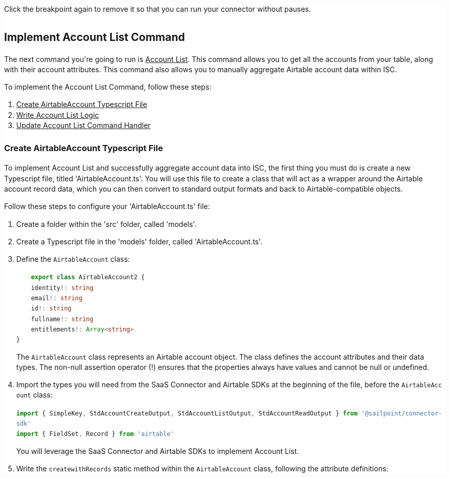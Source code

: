Click the breakpoint again to remove it so that you can run your connector without pauses. 

## Implement Account List Command 

The next command you're going to run is [Account List](./connector-commands/account-list). This command allows you to get all the accounts from your table, along with their account attributes. This command also allows you to manually aggregate Airtable account data within ISC. 

To implement the Account List Command, follow these steps: 

1. [Create AirtableAccount Typescript File](#create-airtableaccount-typescript-file)
2. [Write Account List Logic](#write-account-list-logic)
3. [Update Account List Command Handler](#update-account-list-command-handler)

### Create AirtableAccount Typescript File

To implement Account List and successfully aggregate account data into ISC, the first thing you must do is create a new Typescript file, titled 'AirtableAccount.ts'. You will use this file to create a class that will act as a wrapper around the Airtable account record data, which you can then convert to standard output formats and back to Airtable-compatible objects. 

Follow these steps to configure your 'AirtableAccount.ts' file: 

1. Create a folder within the 'src' folder, called 'models'. 

2. Create a Typescript file in the 'models' folder, called 'AirtableAccount.ts'. 

3. Define the `AirtableAccount` class: 

    ```typescript
        export class AirtableAccount2 {
        identity!: string
        email!: string
        id!: string
        fullname!: string
        entitlements!: Array<string>
    }
    ```

    The `AirtableAccount` class represents an Airtable account object. The class defines the account attributes and their data types. The non-null assertion operator (!) ensures that the properties always have values and cannot be null or undefined. 

4. Import the types you will need from the SaaS Connector and Airtable SDKs at the beginning of the file, before the `AirtableAccount` class: 

    ```typescript
    import { SimpleKey, StdAccountCreateOutput, StdAccountListOutput, StdAccountReadOutput } from '@sailpoint/connector-sdk'
    import { FieldSet, Record } from 'airtable'
    ```

    You will leverage the SaaS Connector and Airtable SDKs to implement Account List. 

5. Write the `createwithRecords` static method within the `AirtableAccount` class, following the attribute definitions:
